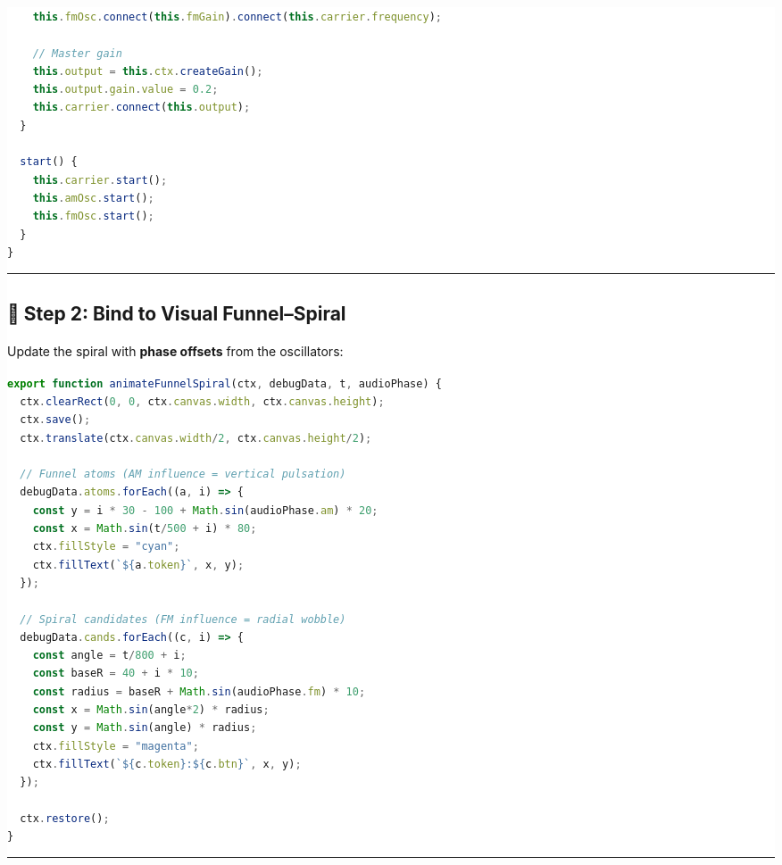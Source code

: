 ```js
    this.fmOsc.connect(this.fmGain).connect(this.carrier.frequency);

    // Master gain
    this.output = this.ctx.createGain();
    this.output.gain.value = 0.2;
    this.carrier.connect(this.output);
  }

  start() {
    this.carrier.start();
    this.amOsc.start();
    this.fmOsc.start();
  }
}
```

---

## 🔹 Step 2: Bind to Visual Funnel–Spiral

Update the spiral with **phase offsets** from the oscillators:

```js
export function animateFunnelSpiral(ctx, debugData, t, audioPhase) {
  ctx.clearRect(0, 0, ctx.canvas.width, ctx.canvas.height);
  ctx.save();
  ctx.translate(ctx.canvas.width/2, ctx.canvas.height/2);

  // Funnel atoms (AM influence = vertical pulsation)
  debugData.atoms.forEach((a, i) => {
    const y = i * 30 - 100 + Math.sin(audioPhase.am) * 20;
    const x = Math.sin(t/500 + i) * 80;
    ctx.fillStyle = "cyan";
    ctx.fillText(`${a.token}`, x, y);
  });

  // Spiral candidates (FM influence = radial wobble)
  debugData.cands.forEach((c, i) => {
    const angle = t/800 + i;
    const baseR = 40 + i * 10;
    const radius = baseR + Math.sin(audioPhase.fm) * 10;
    const x = Math.sin(angle*2) * radius;
    const y = Math.sin(angle) * radius;
    ctx.fillStyle = "magenta";
    ctx.fillText(`${c.token}:${c.btn}`, x, y);
  });

  ctx.restore();
}
```

---
